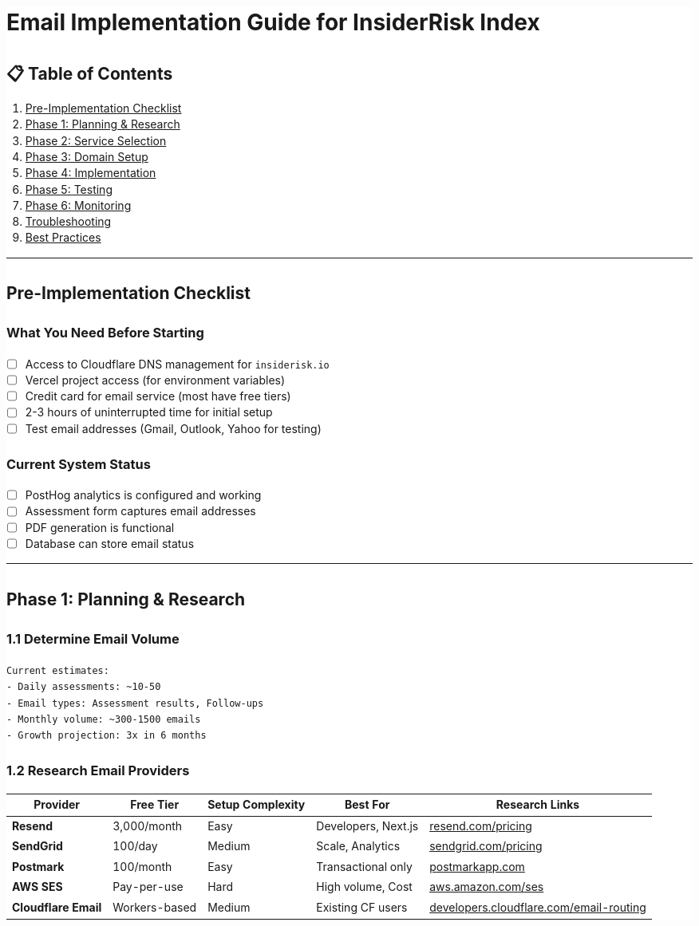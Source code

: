 # Email Implementation Guide for InsiderRisk Index

## 📋 Table of Contents
1. [Pre-Implementation Checklist](#pre-implementation-checklist)
2. [Phase 1: Planning & Research](#phase-1-planning--research)
3. [Phase 2: Service Selection](#phase-2-service-selection)
4. [Phase 3: Domain Setup](#phase-3-domain-setup)
5. [Phase 4: Implementation](#phase-4-implementation)
6. [Phase 5: Testing](#phase-5-testing)
7. [Phase 6: Monitoring](#phase-6-monitoring)
8. [Troubleshooting](#troubleshooting)
9. [Best Practices](#best-practices)

---

## Pre-Implementation Checklist

### What You Need Before Starting
- [ ] Access to Cloudflare DNS management for `insiderisk.io`
- [ ] Vercel project access (for environment variables)
- [ ] Credit card for email service (most have free tiers)
- [ ] 2-3 hours of uninterrupted time for initial setup
- [ ] Test email addresses (Gmail, Outlook, Yahoo for testing)

### Current System Status
- [ ] PostHog analytics is configured and working
- [ ] Assessment form captures email addresses
- [ ] PDF generation is functional
- [ ] Database can store email status

---

## Phase 1: Planning & Research

### 1.1 Determine Email Volume
```
Current estimates:
- Daily assessments: ~10-50
- Email types: Assessment results, Follow-ups
- Monthly volume: ~300-1500 emails
- Growth projection: 3x in 6 months
```

### 1.2 Research Email Providers

| Provider | Free Tier | Setup Complexity | Best For | Research Links |
|----------|-----------|------------------|----------|----------------|
| **Resend** | 3,000/month | Easy | Developers, Next.js | [resend.com/pricing](https://resend.com/pricing) |
| **SendGrid** | 100/day | Medium | Scale, Analytics | [sendgrid.com/pricing](https://sendgrid.com/pricing) |
| **Postmark** | 100/month | Easy | Transactional only | [postmarkapp.com](https://postmarkapp.com) |
| **AWS SES** | Pay-per-use | Hard | High volume, Cost | [aws.amazon.com/ses](https://aws.amazon.com/ses) |
| **Cloudflare Email** | Workers-based | Medium | Existing CF users | [developers.cloudflare.com/email-routing](https://developers.cloudflare.com/email-routing) |
